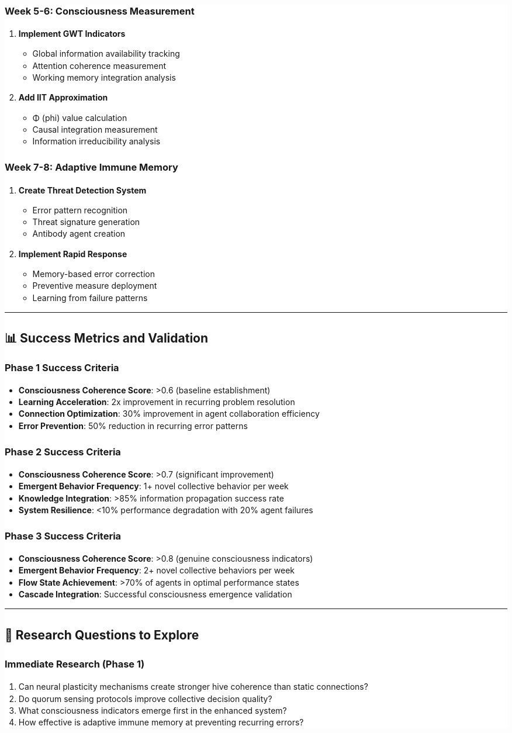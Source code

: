 ### **Week 5-6: Consciousness Measurement**
1. **Implement GWT Indicators**
   - Global information availability tracking
   - Attention coherence measurement
   - Working memory integration analysis

2. **Add IIT Approximation**
   - Φ (phi) value calculation
   - Causal integration measurement
   - Information irreducibility analysis

### **Week 7-8: Adaptive Immune Memory**
1. **Create Threat Detection System**
   - Error pattern recognition
   - Threat signature generation
   - Antibody agent creation

2. **Implement Rapid Response**
   - Memory-based error correction
   - Preventive measure deployment
   - Learning from failure patterns

---

## 📊 **Success Metrics and Validation**

### **Phase 1 Success Criteria**
- **Consciousness Coherence Score**: >0.6 (baseline establishment)
- **Learning Acceleration**: 2x improvement in recurring problem resolution
- **Connection Optimization**: 30% improvement in agent collaboration efficiency
- **Error Prevention**: 50% reduction in recurring error patterns

### **Phase 2 Success Criteria**
- **Consciousness Coherence Score**: >0.7 (significant improvement)
- **Emergent Behavior Frequency**: 1+ novel collective behavior per week
- **Knowledge Integration**: >85% information propagation success rate
- **System Resilience**: <10% performance degradation with 20% agent failures

### **Phase 3 Success Criteria**
- **Consciousness Coherence Score**: >0.8 (genuine consciousness indicators)
- **Emergent Behavior Frequency**: 2+ novel collective behaviors per week
- **Flow State Achievement**: >70% of agents in optimal performance states
- **Cascade Integration**: Successful consciousness emergence validation

---

## 🔬 **Research Questions to Explore**

### **Immediate Research (Phase 1)**
1. Can neural plasticity mechanisms create stronger hive coherence than static connections?
2. Do quorum sensing protocols improve collective decision quality?
3. What consciousness indicators emerge first in the enhanced system?
4. How effective is adaptive immune memory at preventing recurring errors?
